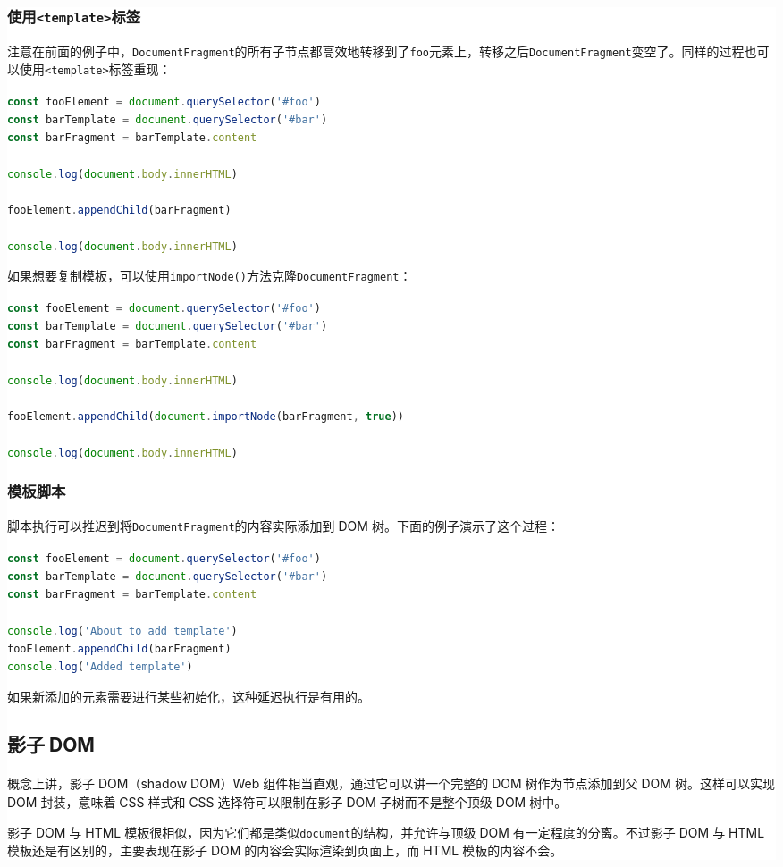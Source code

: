 ### 使用`<template>`标签

注意在前面的例子中，`DocumentFragment`的所有子节点都高效地转移到了`foo`元素上，转移之后`DocumentFragment`变空了。同样的过程也可以使用`<template>`标签重现：

```jsx
const fooElement = document.querySelector('#foo')
const barTemplate = document.querySelector('#bar')
const barFragment = barTemplate.content

console.log(document.body.innerHTML)

fooElement.appendChild(barFragment)

console.log(document.body.innerHTML)
```

如果想要复制模板，可以使用`importNode()`方法克隆`DocumentFragment`：

```jsx
const fooElement = document.querySelector('#foo')
const barTemplate = document.querySelector('#bar')
const barFragment = barTemplate.content

console.log(document.body.innerHTML)

fooElement.appendChild(document.importNode(barFragment, true))

console.log(document.body.innerHTML)
```

### 模板脚本

脚本执行可以推迟到将`DocumentFragment`的内容实际添加到 DOM 树。下面的例子演示了这个过程：

```jsx
const fooElement = document.querySelector('#foo')
const barTemplate = document.querySelector('#bar')
const barFragment = barTemplate.content

console.log('About to add template')
fooElement.appendChild(barFragment)
console.log('Added template')
```

如果新添加的元素需要进行某些初始化，这种延迟执行是有用的。

## 影子 DOM

概念上讲，影子 DOM（shadow DOM）Web 组件相当直观，通过它可以讲一个完整的 DOM 树作为节点添加到父 DOM 树。这样可以实现 DOM 封装，意味着 CSS 样式和 CSS 选择符可以限制在影子 DOM 子树而不是整个顶级 DOM 树中。

影子 DOM 与 HTML 模板很相似，因为它们都是类似`document`的结构，并允许与顶级 DOM 有一定程度的分离。不过影子 DOM 与 HTML 模板还是有区别的，主要表现在影子 DOM 的内容会实际渲染到页面上，而 HTML 模板的内容不会。
